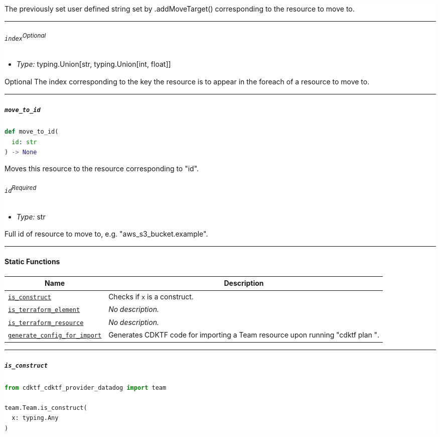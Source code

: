 The previously set user defined string set by .addMoveTarget() corresponding to the resource to move to.

---

###### `index`<sup>Optional</sup> <a name="index" id="@cdktf/provider-datadog.team.Team.moveTo.parameter.index"></a>

- *Type:* typing.Union[str, typing.Union[int, float]]

Optional The index corresponding to the key the resource is to appear in the foreach of a resource to move to.

---

##### `move_to_id` <a name="move_to_id" id="@cdktf/provider-datadog.team.Team.moveToId"></a>

```python
def move_to_id(
  id: str
) -> None
```

Moves this resource to the resource corresponding to "id".

###### `id`<sup>Required</sup> <a name="id" id="@cdktf/provider-datadog.team.Team.moveToId.parameter.id"></a>

- *Type:* str

Full id of resource to move to, e.g. "aws_s3_bucket.example".

---

#### Static Functions <a name="Static Functions" id="Static Functions"></a>

| **Name** | **Description** |
| --- | --- |
| <code><a href="#@cdktf/provider-datadog.team.Team.isConstruct">is_construct</a></code> | Checks if `x` is a construct. |
| <code><a href="#@cdktf/provider-datadog.team.Team.isTerraformElement">is_terraform_element</a></code> | *No description.* |
| <code><a href="#@cdktf/provider-datadog.team.Team.isTerraformResource">is_terraform_resource</a></code> | *No description.* |
| <code><a href="#@cdktf/provider-datadog.team.Team.generateConfigForImport">generate_config_for_import</a></code> | Generates CDKTF code for importing a Team resource upon running "cdktf plan <stack-name>". |

---

##### `is_construct` <a name="is_construct" id="@cdktf/provider-datadog.team.Team.isConstruct"></a>

```python
from cdktf_cdktf_provider_datadog import team

team.Team.is_construct(
  x: typing.Any
)
```
